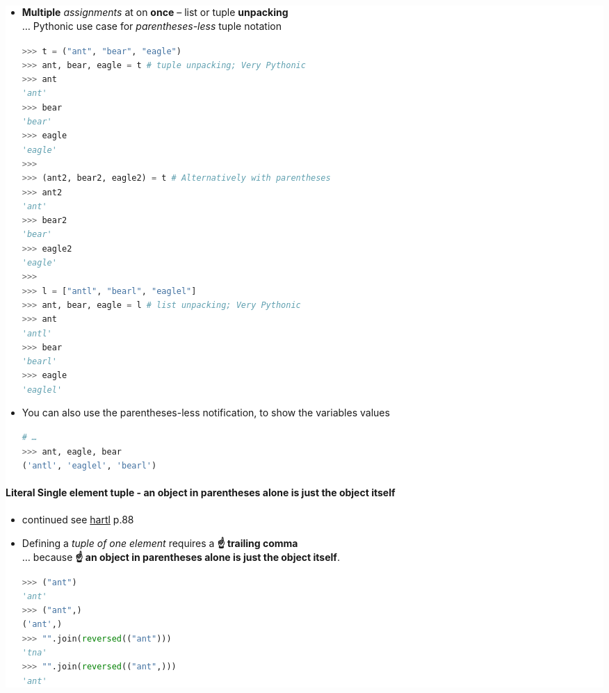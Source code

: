- **Multiple** *assignments* at on **once** – list or tuple **unpacking**  
  … Pythonic use case for *parentheses-less* tuple notation

  ``` Python
  >>> t = ("ant", "bear", "eagle")
  >>> ant, bear, eagle = t # tuple unpacking; Very Pythonic
  >>> ant
  'ant'
  >>> bear
  'bear'
  >>> eagle
  'eagle'
  >>> 
  >>> (ant2, bear2, eagle2) = t # Alternatively with parentheses
  >>> ant2
  'ant'
  >>> bear2
  'bear'
  >>> eagle2
  'eagle'  
  >>> 
  >>> l = ["antl", "bearl", "eaglel"]
  >>> ant, bear, eagle = l # list unpacking; Very Pythonic
  >>> ant
  'antl'
  >>> bear
  'bearl'
  >>> eagle
  'eaglel'
  ```

- You can also use the parentheses-less notification, to show the variables values

  ``` Python
  # …
  >>> ant, eagle, bear
  ('antl', 'eaglel', 'bearl')
  ```

#### Literal Single element tuple - an object in parentheses alone is just the object itself

- continued see [hartl](../README.md#hartl) p.88

- Defining a *tuple of one element* requires a **☝ trailing comma**  
  … because **☝ an object in parentheses alone is just the object itself**.

  ``` Python
  >>> ("ant")
  'ant'
  >>> ("ant",)
  ('ant',)
  >>> "".join(reversed(("ant")))
  'tna'
  >>> "".join(reversed(("ant",)))
  'ant'
  ```
